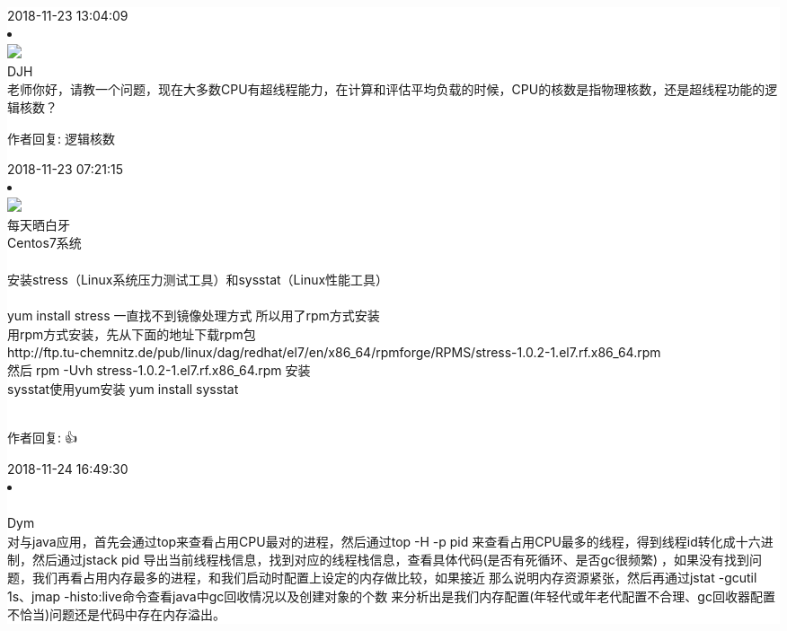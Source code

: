   </div>
  <div class="_3klNVc4Z_0">
    <div class="_3Hkula0k_0">2018-11-23 13:04:09</div>
  </div>
</div>
</div>
</li>
<li>
<div class="_2sjJGcOH_0"><img src="https://static001.geekbang.org/account/avatar/00/13/2d/24/28acca15.jpg"
  class="_3FLYR4bF_0">
<div class="_36ChpWj4_0">
  <div class="_2zFoi7sd_0"><span>DJH</span>
  </div>
  <div class="_2_QraFYR_0">老师你好，请教一个问题，现在大多数CPU有超线程能力，在计算和评估平均负载的时候，CPU的核数是指物理核数，还是超线程功能的逻辑核数？</div>
  <div class="_10o3OAxT_0">
    <p class="_3KxQPN3V_0">作者回复: 逻辑核数</p>
  </div>
  <div class="_3klNVc4Z_0">
    <div class="_3Hkula0k_0">2018-11-23 07:21:15</div>
  </div>
</div>
</div>
</li>
<li>
<div class="_2sjJGcOH_0"><img src="https://static001.geekbang.org/account/avatar/00/0f/54/9a/76c0af70.jpg"
  class="_3FLYR4bF_0">
<div class="_36ChpWj4_0">
  <div class="_2zFoi7sd_0"><span>每天晒白牙</span>
  </div>
  <div class="_2_QraFYR_0">Centos7系统<br><br>安装stress（Linux系统压力测试工具）和sysstat（Linux性能工具）<br><br>yum install stress 一直找不到镜像处理方式   所以用了rpm方式安装<br>用rpm方式安装，先从下面的地址下载rpm包<br>http:&#47;&#47;ftp.tu-chemnitz.de&#47;pub&#47;linux&#47;dag&#47;redhat&#47;el7&#47;en&#47;x86_64&#47;rpmforge&#47;RPMS&#47;stress-1.0.2-1.el7.rf.x86_64.rpm<br>然后 rpm -Uvh stress-1.0.2-1.el7.rf.x86_64.rpm 安装<br>sysstat使用yum安装 yum install sysstat<br><br></div>
  <div class="_10o3OAxT_0">
    <p class="_3KxQPN3V_0">作者回复: 👍</p>
  </div>
  <div class="_3klNVc4Z_0">
    <div class="_3Hkula0k_0">2018-11-24 16:49:30</div>
  </div>
</div>
</div>
</li>
<li>
<div class="_2sjJGcOH_0"><img src=""
  class="_3FLYR4bF_0">
<div class="_36ChpWj4_0">
  <div class="_2zFoi7sd_0"><span>Dym</span>
  </div>
  <div class="_2_QraFYR_0">对与java应用，首先会通过top来查看占用CPU最对的进程，然后通过top -H -p pid 来查看占用CPU最多的线程，得到线程id转化成十六进制，然后通过jstack pid 导出当前线程栈信息，找到对应的线程栈信息，查看具体代码(是否有死循环、是否gc很频繁) ，如果没有找到问题，我们再看占用内存最多的进程，和我们启动时配置上设定的内存做比较，如果接近 那么说明内存资源紧张，然后再通过jstat -gcutil 1s、jmap -histo:live命令查看java中gc回收情况以及创建对象的个数 来分析出是我们内存配置(年轻代或年老代配置不合理、gc回收器配置不恰当)问题还是代码中存在内存溢出。</div>
  <div class="_10o3OAxT_0">
    